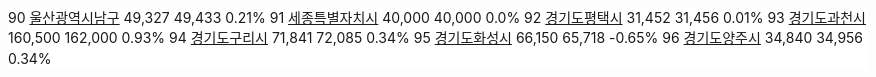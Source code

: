   <tr class="item">
    <td>90</td>
    <td><a href="/apt/울산광역시남구">울산광역시남구</a></td>
    <td>49,327</td>
    <td>49,433</td>
    <td>0.21%</td>
  </tr>

  <tr class="item">
    <td>91</td>
    <td><a href="/apt/세종특별자치시">세종특별자치시</a></td>
    <td>40,000</td>
    <td>40,000</td>
    <td>0.0%</td>
  </tr>

  <tr class="item">
    <td>92</td>
    <td><a href="/apt/경기도평택시">경기도평택시</a></td>
    <td>31,452</td>
    <td>31,456</td>
    <td>0.01%</td>
  </tr>

  <tr class="item">
    <td>93</td>
    <td><a href="/apt/경기도과천시">경기도과천시</a></td>
    <td>160,500</td>
    <td>162,000</td>
    <td>0.93%</td>
  </tr>

  <tr class="item">
    <td>94</td>
    <td><a href="/apt/경기도구리시">경기도구리시</a></td>
    <td>71,841</td>
    <td>72,085</td>
    <td>0.34%</td>
  </tr>

  <tr class="item">
    <td>95</td>
    <td><a href="/apt/경기도화성시">경기도화성시</a></td>
    <td>66,150</td>
    <td>65,718</td>
    <td>-0.65%</td>
  </tr>

  <tr class="item">
    <td>96</td>
    <td><a href="/apt/경기도양주시">경기도양주시</a></td>
    <td>34,840</td>
    <td>34,956</td>
    <td>0.34%</td>
  </tr>
